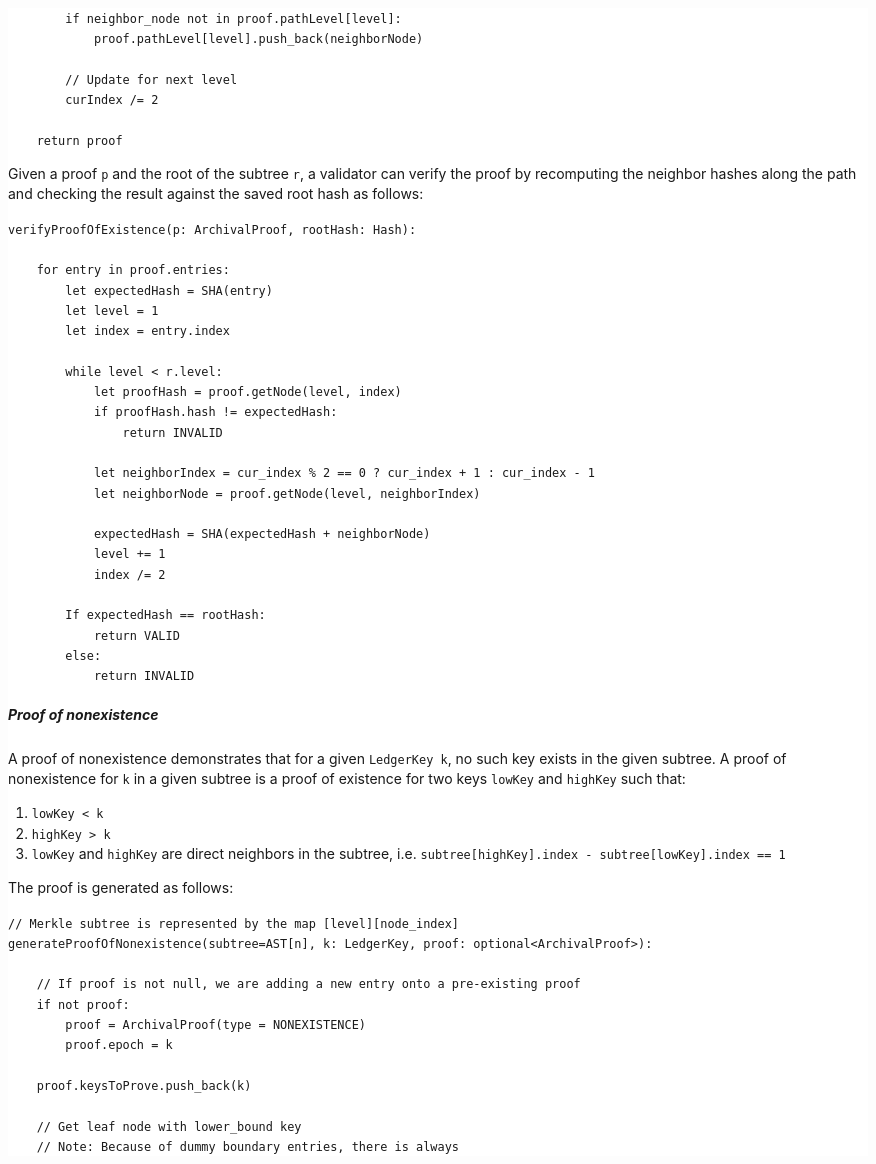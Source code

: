 ```
        if neighbor_node not in proof.pathLevel[level]:
            proof.pathLevel[level].push_back(neighborNode)

        // Update for next level
        curIndex /= 2

    return proof
```

Given a proof `p` and the root of the subtree `r`,
a validator can verify the proof by recomputing the neighbor hashes along
the path and checking the result against the saved root hash as follows:

```
verifyProofOfExistence(p: ArchivalProof, rootHash: Hash):

    for entry in proof.entries:
        let expectedHash = SHA(entry)
        let level = 1
        let index = entry.index

        while level < r.level:
            let proofHash = proof.getNode(level, index)
            if proofHash.hash != expectedHash:
                return INVALID

            let neighborIndex = cur_index % 2 == 0 ? cur_index + 1 : cur_index - 1
            let neighborNode = proof.getNode(level, neighborIndex)

            expectedHash = SHA(expectedHash + neighborNode)
            level += 1
            index /= 2

        If expectedHash == rootHash:
            return VALID
        else:
            return INVALID

```

##### Proof of nonexistence

A proof of nonexistence demonstrates that for a given `LedgerKey k`, no such
key exists in the given subtree. A proof of nonexistence for `k` in a given
subtree is a proof of existence for two keys `lowKey` and `highKey` such that:

1. `lowKey < k`
2. `highKey > k`
3. `lowKey` and `highKey` are direct neighbors in the subtree,
    i.e. `subtree[highKey].index - subtree[lowKey].index == 1`

The proof is generated as follows:

```
// Merkle subtree is represented by the map [level][node_index]
generateProofOfNonexistence(subtree=AST[n], k: LedgerKey, proof: optional<ArchivalProof>):

    // If proof is not null, we are adding a new entry onto a pre-existing proof
    if not proof:
        proof = ArchivalProof(type = NONEXISTENCE)
        proof.epoch = k

    proof.keysToProve.push_back(k)

    // Get leaf node with lower_bound key
    // Note: Because of dummy boundary entries, there is always
```